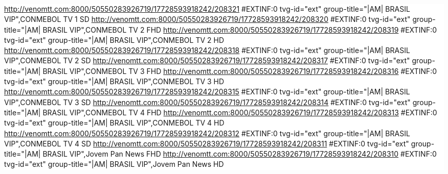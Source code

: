http://venomtt.com:8000/50550283926719/17728593918242/208321
#EXTINF:0 tvg-id="ext" group-title="|AM| BRASIL VIP",CONMEBOL TV 1 SD
http://venomtt.com:8000/50550283926719/17728593918242/208320
#EXTINF:0 tvg-id="ext" group-title="|AM| BRASIL VIP",CONMEBOL TV 2 FHD
http://venomtt.com:8000/50550283926719/17728593918242/208319
#EXTINF:0 tvg-id="ext" group-title="|AM| BRASIL VIP",CONMEBOL TV 2 HD
http://venomtt.com:8000/50550283926719/17728593918242/208318
#EXTINF:0 tvg-id="ext" group-title="|AM| BRASIL VIP",CONMEBOL TV 2 SD
http://venomtt.com:8000/50550283926719/17728593918242/208317
#EXTINF:0 tvg-id="ext" group-title="|AM| BRASIL VIP",CONMEBOL TV 3 FHD
http://venomtt.com:8000/50550283926719/17728593918242/208316
#EXTINF:0 tvg-id="ext" group-title="|AM| BRASIL VIP",CONMEBOL TV 3 HD
http://venomtt.com:8000/50550283926719/17728593918242/208315
#EXTINF:0 tvg-id="ext" group-title="|AM| BRASIL VIP",CONMEBOL TV 3 SD
http://venomtt.com:8000/50550283926719/17728593918242/208314
#EXTINF:0 tvg-id="ext" group-title="|AM| BRASIL VIP",CONMEBOL TV 4 FHD
http://venomtt.com:8000/50550283926719/17728593918242/208313
#EXTINF:0 tvg-id="ext" group-title="|AM| BRASIL VIP",CONMEBOL TV 4 HD
http://venomtt.com:8000/50550283926719/17728593918242/208312
#EXTINF:0 tvg-id="ext" group-title="|AM| BRASIL VIP",CONMEBOL TV 4 SD
http://venomtt.com:8000/50550283926719/17728593918242/208311
#EXTINF:0 tvg-id="ext" group-title="|AM| BRASIL VIP",Jovem Pan News FHD
http://venomtt.com:8000/50550283926719/17728593918242/208310
#EXTINF:0 tvg-id="ext" group-title="|AM| BRASIL VIP",Jovem Pan News HD
